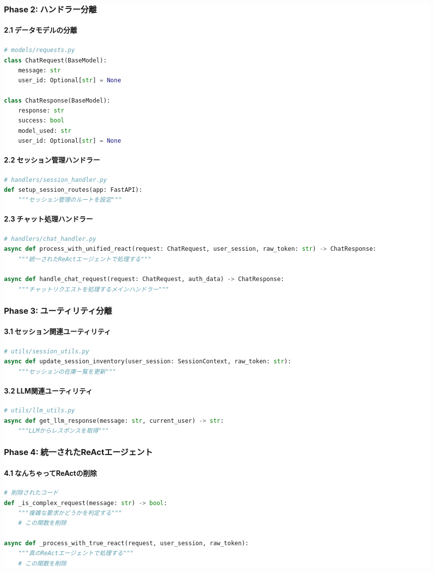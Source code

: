 ### Phase 2: ハンドラー分離

#### 2.1 データモデルの分離
```python
# models/requests.py
class ChatRequest(BaseModel):
    message: str
    user_id: Optional[str] = None

class ChatResponse(BaseModel):
    response: str
    success: bool
    model_used: str
    user_id: Optional[str] = None
```

#### 2.2 セッション管理ハンドラー
```python
# handlers/session_handler.py
def setup_session_routes(app: FastAPI):
    """セッション管理のルートを設定"""
```

#### 2.3 チャット処理ハンドラー
```python
# handlers/chat_handler.py
async def process_with_unified_react(request: ChatRequest, user_session, raw_token: str) -> ChatResponse:
    """統一されたReActエージェントで処理する"""

async def handle_chat_request(request: ChatRequest, auth_data) -> ChatResponse:
    """チャットリクエストを処理するメインハンドラー"""
```

### Phase 3: ユーティリティ分離

#### 3.1 セッション関連ユーティリティ
```python
# utils/session_utils.py
async def update_session_inventory(user_session: SessionContext, raw_token: str):
    """セッションの在庫一覧を更新"""
```

#### 3.2 LLM関連ユーティリティ
```python
# utils/llm_utils.py
async def get_llm_response(message: str, current_user) -> str:
    """LLMからレスポンスを取得"""
```

### Phase 4: 統一されたReActエージェント

#### 4.1 なんちゃってReActの削除
```python
# 削除されたコード
def _is_complex_request(message: str) -> bool:
    """複雑な要求かどうかを判定する"""
    # この関数を削除

async def _process_with_true_react(request, user_session, raw_token):
    """真のReActエージェントで処理する"""
    # この関数を削除
```
